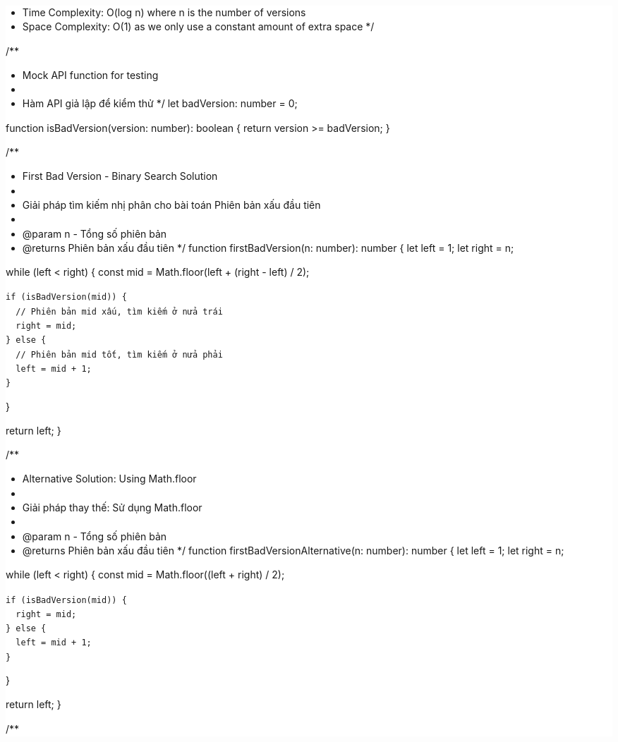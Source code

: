  * Time Complexity: O(log n) where n is the number of versions
 * Space Complexity: O(1) as we only use a constant amount of extra space
 */

/**
 * Mock API function for testing
 *
 * Hàm API giả lập để kiểm thử
 */
let badVersion: number = 0;

function isBadVersion(version: number): boolean {
  return version >= badVersion;
}

/**
 * First Bad Version - Binary Search Solution
 *
 * Giải pháp tìm kiếm nhị phân cho bài toán Phiên bản xấu đầu tiên
 *
 * @param n - Tổng số phiên bản
 * @returns Phiên bản xấu đầu tiên
 */
function firstBadVersion(n: number): number {
  let left = 1;
  let right = n;

  while (left < right) {
    const mid = Math.floor(left + (right - left) / 2);

    if (isBadVersion(mid)) {
      // Phiên bản mid xấu, tìm kiếm ở nửa trái
      right = mid;
    } else {
      // Phiên bản mid tốt, tìm kiếm ở nửa phải
      left = mid + 1;
    }
  }

  return left;
}

/**
 * Alternative Solution: Using Math.floor
 *
 * Giải pháp thay thế: Sử dụng Math.floor
 *
 * @param n - Tổng số phiên bản
 * @returns Phiên bản xấu đầu tiên
 */
function firstBadVersionAlternative(n: number): number {
  let left = 1;
  let right = n;

  while (left < right) {
    const mid = Math.floor((left + right) / 2);

    if (isBadVersion(mid)) {
      right = mid;
    } else {
      left = mid + 1;
    }
  }

  return left;
}

/**
